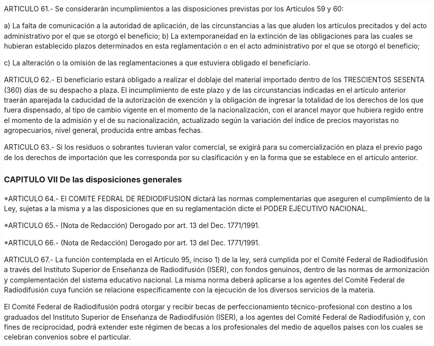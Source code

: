 <a id="61"></a>
ARTICULO 61.- Se considerarán incumplimientos a las disposiciones previstas por los Artículos 59 y 60:

a)  La  falta  de comunicación a la autoridad de aplicación, de las circunstancias a  las  que  aluden  los  artículos precitados y del acto administrativo  por  el  que  se  otorgó el  beneficio;  b) La extemporaneidad en la extinción de  las obligaciones para las cuales  se hubieran  establecido  plazos  determinados    en  esta reglamentación o en el acto administrativo por el que se otorgó  el beneficio;

c)  La  alteración  o  la  omisión  de  las  reglamentaciones a que estuviera obligado el beneficiario.

<a id="62"></a>
ARTICULO  62.-  El  beneficiario estará obligado a realizar el doblaje del material importado  dentro  de  los TRESCIENTOS SESENTA (360) días de su despacho a plaza. El incumplimiento  de este plazo y  de las circunstancias indicadas en el artículo anterior  traerán aparejada  la  caducidad  de  la autorización  de  exención  y  la obligación  de  ingresar  la  totalidad  de los derechos de los que fuera dispensado, al tipo de cambio vigente  en  el momento  de la nacionalización,  con el arancel mayor que hubiera regido entre el momento de la admisión  y  el  de  su  nacionalización, actualizado según la variación del índice de precios mayoristas no agropecuarios,  nivel  general, producida    entre  ambas  fechas.

<a id="63"></a>
ARTICULO  63.-  Si  los  residuos  o  sobrantes tuvieran valor comercial, se exigirá para su comercialización  en  plaza el previo pago  de  los derechos de importación que les corresponda  por  su clasificación y  en  la forma  que  se  establece  en  el artículo anterior.

### CAPITULO VII De las disposiciones generales

<a id="64"></a>
*ARTICULO  64.-  El COMITE FEDRAL DE REDIODIFUSION dictará las normas complementarias  que aseguren el cumplimiento de la Ley, sujetas a la misma y a las disposiciones que en su reglamentación dicte el PODER EJECUTIVO NACIONAL.

<a id="65"></a>
*ARTICULO 65.- (Nota de Redacción) Derogado por art. 13 del Dec. 1771/1991.

<a id="66"></a>
*ARTICULO  66.- (Nota de Redacción) Derogado por art. 13 del Dec. 1771/1991.

<a id="67"></a>
ARTICULO 67.- La función contemplada en el Artículo 95, inciso 1) de  la ley, será cumplida por el Comité Federal de Radiodifusión a través  del Instituto  Superior  de  Enseñanza  de Radiodifusión (ISER),  con fondos genuinos, dentro de las normas de  armonización y complementación  del  sistema  educativo nacional. La misma norma deberá aplicarse a los agentes del  Comité Federal de Radiodifusión cuya función se relacione específicamente  con  la ejecución de los diversos servicios de la materia.

El Comité Federal de Radiodifusión podrá otorgar  y  recibir  becas de perfeccionamiento   técnico-profesional  con  destino  a  los graduados  del Instituto Superior  de  Enseñanza  de  Radiodifusión (ISER), a los  agentes del Comité Federal de Radiodifusión y, con fines de reciprocidad, podrá extender  este  régimen de becas a los profesionales  del  medio  de  aquellos países con los  cuales  se celebran convenios sobre el particular.
